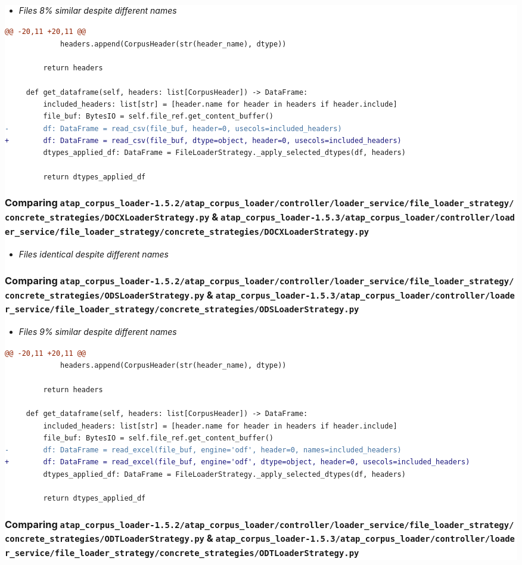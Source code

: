  * *Files 8% similar despite different names*

```diff
@@ -20,11 +20,11 @@
             headers.append(CorpusHeader(str(header_name), dtype))
 
         return headers
 
     def get_dataframe(self, headers: list[CorpusHeader]) -> DataFrame:
         included_headers: list[str] = [header.name for header in headers if header.include]
         file_buf: BytesIO = self.file_ref.get_content_buffer()
-        df: DataFrame = read_csv(file_buf, header=0, usecols=included_headers)
+        df: DataFrame = read_csv(file_buf, dtype=object, header=0, usecols=included_headers)
         dtypes_applied_df: DataFrame = FileLoaderStrategy._apply_selected_dtypes(df, headers)
 
         return dtypes_applied_df
```

### Comparing `atap_corpus_loader-1.5.2/atap_corpus_loader/controller/loader_service/file_loader_strategy/concrete_strategies/DOCXLoaderStrategy.py` & `atap_corpus_loader-1.5.3/atap_corpus_loader/controller/loader_service/file_loader_strategy/concrete_strategies/DOCXLoaderStrategy.py`

 * *Files identical despite different names*

### Comparing `atap_corpus_loader-1.5.2/atap_corpus_loader/controller/loader_service/file_loader_strategy/concrete_strategies/ODSLoaderStrategy.py` & `atap_corpus_loader-1.5.3/atap_corpus_loader/controller/loader_service/file_loader_strategy/concrete_strategies/ODSLoaderStrategy.py`

 * *Files 9% similar despite different names*

```diff
@@ -20,11 +20,11 @@
             headers.append(CorpusHeader(str(header_name), dtype))
 
         return headers
 
     def get_dataframe(self, headers: list[CorpusHeader]) -> DataFrame:
         included_headers: list[str] = [header.name for header in headers if header.include]
         file_buf: BytesIO = self.file_ref.get_content_buffer()
-        df: DataFrame = read_excel(file_buf, engine='odf', header=0, names=included_headers)
+        df: DataFrame = read_excel(file_buf, engine='odf', dtype=object, header=0, usecols=included_headers)
         dtypes_applied_df: DataFrame = FileLoaderStrategy._apply_selected_dtypes(df, headers)
 
         return dtypes_applied_df
```

### Comparing `atap_corpus_loader-1.5.2/atap_corpus_loader/controller/loader_service/file_loader_strategy/concrete_strategies/ODTLoaderStrategy.py` & `atap_corpus_loader-1.5.3/atap_corpus_loader/controller/loader_service/file_loader_strategy/concrete_strategies/ODTLoaderStrategy.py`
